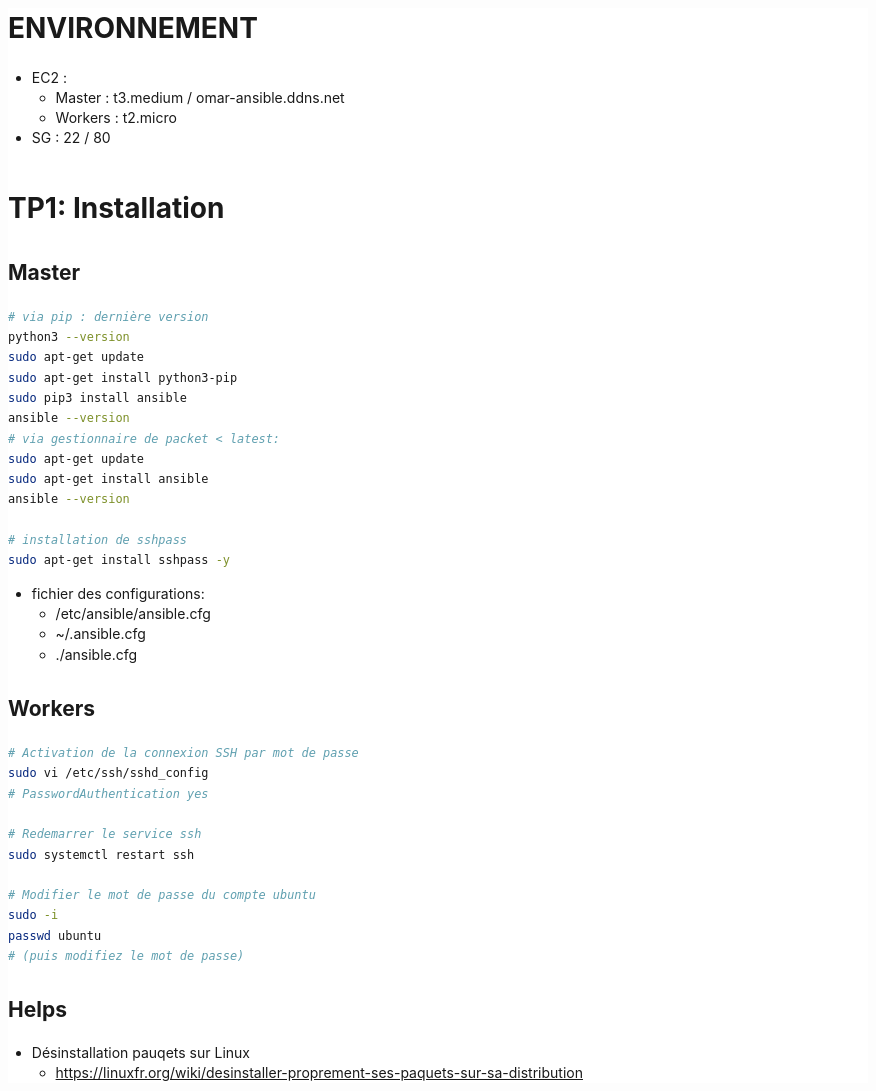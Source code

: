 # ENVIRONNEMENT
* EC2 : 
    * Master : t3.medium / omar-ansible.ddns.net
    * Workers : t2.micro
* SG : 22 / 80 

# TP1: Installation
## Master
```bash
# via pip : dernière version
python3 --version
sudo apt-get update
sudo apt-get install python3-pip
sudo pip3 install ansible
ansible --version
# via gestionnaire de packet < latest:
sudo apt-get update
sudo apt-get install ansible
ansible --version

# installation de sshpass
sudo apt-get install sshpass -y
```
* fichier des configurations:
    * /etc/ansible/ansible.cfg
    * ~/.ansible.cfg
    * ./ansible.cfg

## Workers
```bash
# Activation de la connexion SSH par mot de passe
sudo vi /etc/ssh/sshd_config
# PasswordAuthentication yes

# Redemarrer le service ssh
sudo systemctl restart ssh

# Modifier le mot de passe du compte ubuntu
sudo -i
passwd ubuntu 
# (puis modifiez le mot de passe)
```

## Helps
* Désinstallation pauqets sur Linux
    * https://linuxfr.org/wiki/desinstaller-proprement-ses-paquets-sur-sa-distribution
